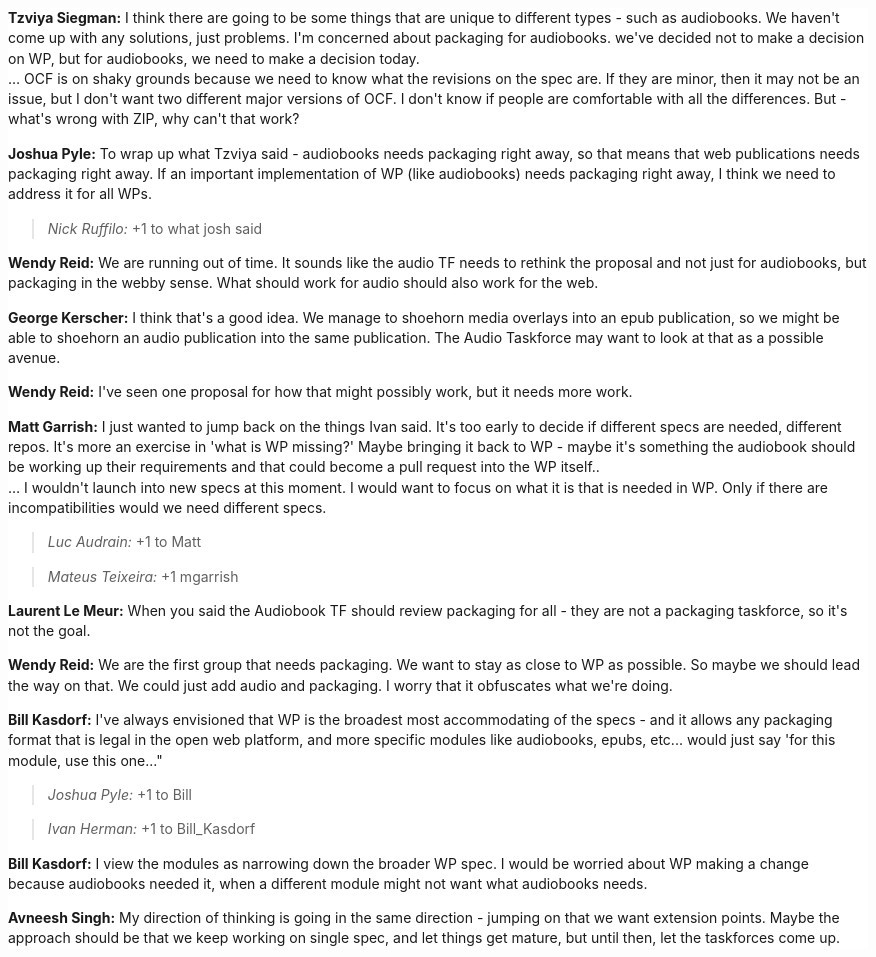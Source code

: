 **Tzviya Siegman:** I think there are going to be some things that are unique to different types - such as audiobooks.  We haven't come up with any solutions, just problems.  I'm concerned about packaging for audiobooks.  we've decided not to make a decision on WP, but for audiobooks, we need to make a decision today.  
…  OCF is on shaky grounds because we need to know what the revisions on the spec are.  If they are minor, then it may not be an issue, but I don't want two different major versions of OCF.  I don't know if people are comfortable with all the differences.  But - what's wrong with ZIP, why can't that work?  

**Joshua Pyle:** To wrap up what Tzviya said - audiobooks needs packaging right away, so that means that web publications needs packaging right away.  If an important implementation of WP (like audiobooks) needs packaging right away, I think we need to address it for all WPs.  

> *Nick Ruffilo:* +1 to what josh said

**Wendy Reid:** We are running out of time.  It sounds like the audio TF needs to rethink the proposal and not just for audiobooks, but packaging in the webby sense.  What should work for audio should also work for the web.  

**George Kerscher:** I think that's a good idea.  We manage to shoehorn media overlays into an epub publication, so we might be able to shoehorn an audio publication into the same publication.  The Audio Taskforce may want to look at that as a possible avenue.  

**Wendy Reid:** I've seen one proposal for how that might possibly work, but it needs more work.  

**Matt Garrish:** I just wanted to jump back on the things Ivan said.  It's too early to decide if different specs are needed, different repos.  It's more an exercise in 'what is WP missing?'  Maybe bringing it back to WP - maybe it's something the audiobook should be working up their requirements and that could become a pull request into the WP itself..  
…  I wouldn't launch into new specs at this moment.  I would want to focus on what it is that is needed in WP.  Only if there are incompatibilities would we need different specs.  

> *Luc Audrain:* +1 to Matt

> *Mateus Teixeira:* +1 mgarrish

**Laurent Le Meur:** When you said the Audiobook TF should review packaging for all - they are not a packaging taskforce, so it's not the goal.  

**Wendy Reid:** We are the first group that needs packaging.  We want to stay as close to WP as possible.  So maybe we should lead the way on that.  We could just add audio and packaging.  I worry that it obfuscates what we're doing.  

**Bill Kasdorf:** I've always envisioned that WP is the broadest most accommodating of the specs - and it allows any packaging format that is legal in the open web platform, and more specific modules like audiobooks, epubs, etc... would just say 'for this module, use this one..."  

> *Joshua Pyle:* +1 to Bill

> *Ivan Herman:* +1 to Bill_Kasdorf

**Bill Kasdorf:**  I view the modules as narrowing down the broader WP spec.  I would be worried about WP making a change because audiobooks needed it, when a different module might not want what audiobooks needs.  

**Avneesh Singh:** My direction of thinking is going in the same direction - jumping on that we want extension points.  Maybe the approach should be that we keep working on single spec, and let things get mature, but until then, let the taskforces come up.  
